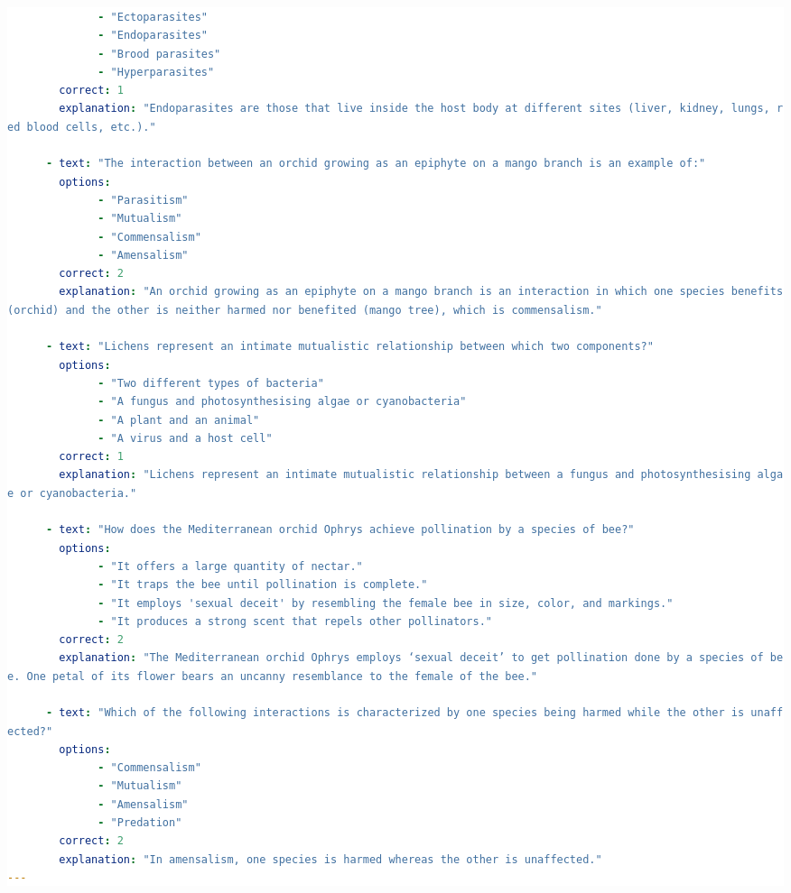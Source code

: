 ```yaml
              - "Ectoparasites"
              - "Endoparasites"
              - "Brood parasites"
              - "Hyperparasites"
        correct: 1
        explanation: "Endoparasites are those that live inside the host body at different sites (liver, kidney, lungs, red blood cells, etc.)."

      - text: "The interaction between an orchid growing as an epiphyte on a mango branch is an example of:"
        options:
              - "Parasitism"
              - "Mutualism"
              - "Commensalism"
              - "Amensalism"
        correct: 2
        explanation: "An orchid growing as an epiphyte on a mango branch is an interaction in which one species benefits (orchid) and the other is neither harmed nor benefited (mango tree), which is commensalism."

      - text: "Lichens represent an intimate mutualistic relationship between which two components?"
        options:
              - "Two different types of bacteria"
              - "A fungus and photosynthesising algae or cyanobacteria"
              - "A plant and an animal"
              - "A virus and a host cell"
        correct: 1
        explanation: "Lichens represent an intimate mutualistic relationship between a fungus and photosynthesising algae or cyanobacteria."

      - text: "How does the Mediterranean orchid Ophrys achieve pollination by a species of bee?"
        options:
              - "It offers a large quantity of nectar."
              - "It traps the bee until pollination is complete."
              - "It employs 'sexual deceit' by resembling the female bee in size, color, and markings."
              - "It produces a strong scent that repels other pollinators."
        correct: 2
        explanation: "The Mediterranean orchid Ophrys employs ‘sexual deceit’ to get pollination done by a species of bee. One petal of its flower bears an uncanny resemblance to the female of the bee."

      - text: "Which of the following interactions is characterized by one species being harmed while the other is unaffected?"
        options:
              - "Commensalism"
              - "Mutualism"
              - "Amensalism"
              - "Predation"
        correct: 2
        explanation: "In amensalism, one species is harmed whereas the other is unaffected."
---
```

